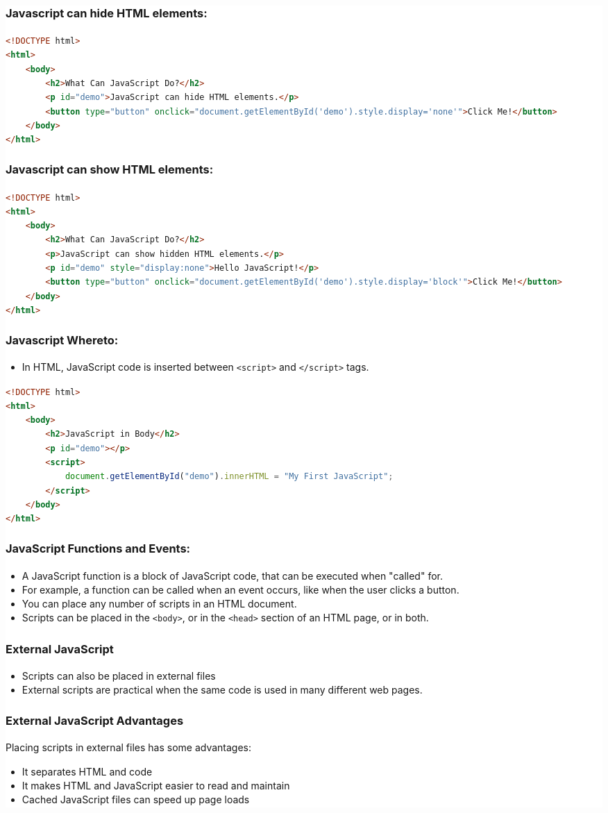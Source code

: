 ### Javascript can hide HTML elements:
```html
<!DOCTYPE html>
<html>
    <body>
        <h2>What Can JavaScript Do?</h2>
        <p id="demo">JavaScript can hide HTML elements.</p>
        <button type="button" onclick="document.getElementById('demo').style.display='none'">Click Me!</button>
    </body>
</html> 
```

### Javascript can show HTML elements:
```html
<!DOCTYPE html>
<html>
    <body>
        <h2>What Can JavaScript Do?</h2>
        <p>JavaScript can show hidden HTML elements.</p>
        <p id="demo" style="display:none">Hello JavaScript!</p>
        <button type="button" onclick="document.getElementById('demo').style.display='block'">Click Me!</button>
    </body>
</html>
```

### Javascript Whereto:
* In HTML, JavaScript code is inserted between `<script>` and `</script>` tags.
```html
<!DOCTYPE html>
<html>
    <body>
        <h2>JavaScript in Body</h2>
        <p id="demo"></p>
        <script>
            document.getElementById("demo").innerHTML = "My First JavaScript";
        </script>
    </body>
</html>
```

### JavaScript Functions and Events:
* A JavaScript function is a block of JavaScript code, that can be executed when "called" for.
* For example, a function can be called when an event occurs, like when the user clicks a button.
* You can place any number of scripts in an HTML document.
* Scripts can be placed in the `<body>`, or in the `<head>` section of an HTML page, or in both.

### External JavaScript
* Scripts can also be placed in external files
* External scripts are practical when the same code is used in many different web pages.

### External JavaScript Advantages
Placing scripts in external files has some advantages:
* It separates HTML and code
* It makes HTML and JavaScript easier to read and maintain
* Cached JavaScript files can speed up page loads